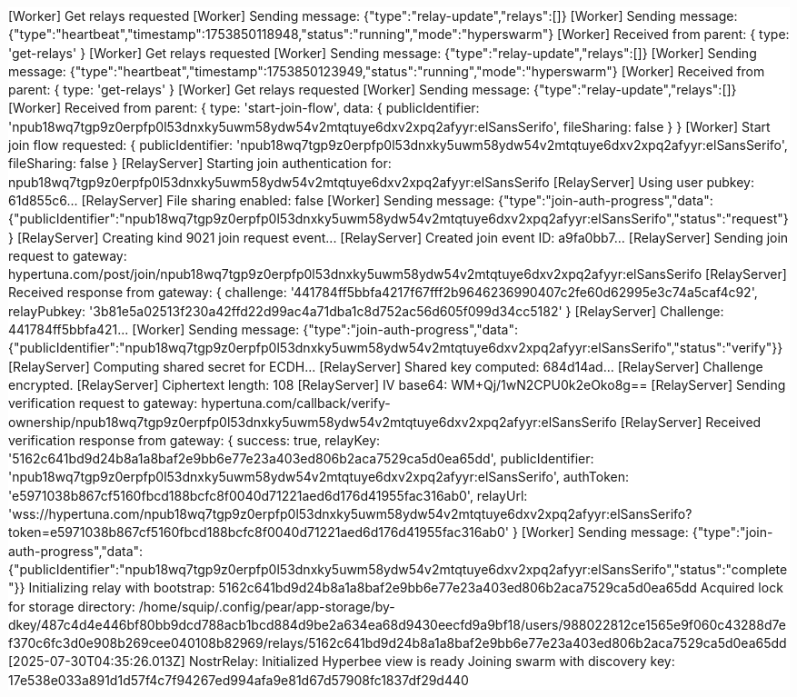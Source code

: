 [Worker] Get relays requested
[Worker] Sending message: {"type":"relay-update","relays":[]}
[Worker] Sending message: {"type":"heartbeat","timestamp":1753850118948,"status":"running","mode":"hyperswarm"}
[Worker] Received from parent: { type: 'get-relays' }
[Worker] Get relays requested
[Worker] Sending message: {"type":"relay-update","relays":[]}
[Worker] Sending message: {"type":"heartbeat","timestamp":1753850123949,"status":"running","mode":"hyperswarm"}
[Worker] Received from parent: { type: 'get-relays' }
[Worker] Get relays requested
[Worker] Sending message: {"type":"relay-update","relays":[]}
[Worker] Received from parent: {
  type: 'start-join-flow',
  data: {
    publicIdentifier: 'npub18wq7tgp9z0erpfp0l53dnxky5uwm58ydw54v2mtqtuye6dxv2xpq2afyyr:elSansSerifo',
    fileSharing: false
  }
}
[Worker] Start join flow requested: {
  publicIdentifier: 'npub18wq7tgp9z0erpfp0l53dnxky5uwm58ydw54v2mtqtuye6dxv2xpq2afyyr:elSansSerifo',
  fileSharing: false
}
[RelayServer] Starting join authentication for: npub18wq7tgp9z0erpfp0l53dnxky5uwm58ydw54v2mtqtuye6dxv2xpq2afyyr:elSansSerifo
[RelayServer] Using user pubkey: 61d855c6...
[RelayServer] File sharing enabled: false
[Worker] Sending message: {"type":"join-auth-progress","data":{"publicIdentifier":"npub18wq7tgp9z0erpfp0l53dnxky5uwm58ydw54v2mtqtuye6dxv2xpq2afyyr:elSansSerifo","status":"request"}}
[RelayServer] Creating kind 9021 join request event...
[RelayServer] Created join event ID: a9fa0bb7...
[RelayServer] Sending join request to gateway: hypertuna.com/post/join/npub18wq7tgp9z0erpfp0l53dnxky5uwm58ydw54v2mtqtuye6dxv2xpq2afyyr:elSansSerifo
[RelayServer] Received response from gateway: {
  challenge: '441784ff5bbfa4217f67fff2b9646236990407c2fe60d62995e3c74a5caf4c92',
  relayPubkey: '3b81e5a02513f230a42ffd22d99ac4a71dba1c8d752ac56d605f099d34cc5182'
}
[RelayServer] Challenge: 441784ff5bbfa421...
[Worker] Sending message: {"type":"join-auth-progress","data":{"publicIdentifier":"npub18wq7tgp9z0erpfp0l53dnxky5uwm58ydw54v2mtqtuye6dxv2xpq2afyyr:elSansSerifo","status":"verify"}}
[RelayServer] Computing shared secret for ECDH...
[RelayServer] Shared key computed: 684d14ad...
[RelayServer] Challenge encrypted.
[RelayServer] Ciphertext length: 108
[RelayServer] IV base64: WM+Qj/1wN2CPU0k2eOko8g==
[RelayServer] Sending verification request to gateway: hypertuna.com/callback/verify-ownership/npub18wq7tgp9z0erpfp0l53dnxky5uwm58ydw54v2mtqtuye6dxv2xpq2afyyr:elSansSerifo
[RelayServer] Received verification response from gateway: {
  success: true,
  relayKey: '5162c641bd9d24b8a1a8baf2e9bb6e77e23a403ed806b2aca7529ca5d0ea65dd',
  publicIdentifier: 'npub18wq7tgp9z0erpfp0l53dnxky5uwm58ydw54v2mtqtuye6dxv2xpq2afyyr:elSansSerifo',
  authToken: 'e5971038b867cf5160fbcd188bcfc8f0040d71221aed6d176d41955fac316ab0',
  relayUrl: 'wss://hypertuna.com/npub18wq7tgp9z0erpfp0l53dnxky5uwm58ydw54v2mtqtuye6dxv2xpq2afyyr:elSansSerifo?token=e5971038b867cf5160fbcd188bcfc8f0040d71221aed6d176d41955fac316ab0'
}
[Worker] Sending message: {"type":"join-auth-progress","data":{"publicIdentifier":"npub18wq7tgp9z0erpfp0l53dnxky5uwm58ydw54v2mtqtuye6dxv2xpq2afyyr:elSansSerifo","status":"complete"}}
Initializing relay with bootstrap: 5162c641bd9d24b8a1a8baf2e9bb6e77e23a403ed806b2aca7529ca5d0ea65dd
Acquired lock for storage directory: /home/squip/.config/pear/app-storage/by-dkey/487c4d4e446bf80bb9dcd788acb1bcd884d9be2a634ea68d9430eecfd9a9bf18/users/988022812ce1565e9f060c43288d7ef370c6fc3d0e908b269cee040108b82969/relays/5162c641bd9d24b8a1a8baf2e9bb6e77e23a403ed806b2aca7529ca5d0ea65dd
[2025-07-30T04:35:26.013Z] NostrRelay: Initialized
Hyperbee view is ready
Joining swarm with discovery key: 17e538e033a891d1d57f4c7f94267ed994afa9e81d67d57908fc1837df29d440